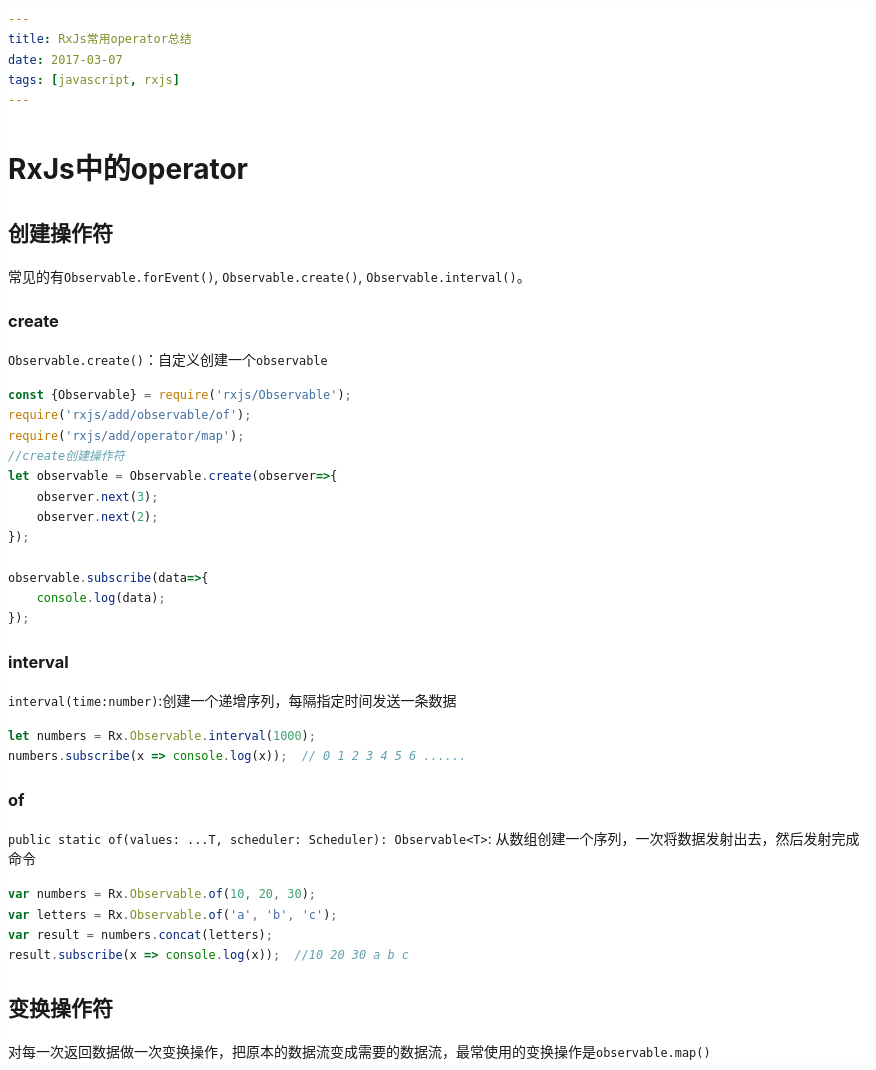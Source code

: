 ```yaml
---
title: RxJs常用operator总结
date: 2017-03-07
tags: [javascript, rxjs]
---
```


# RxJs中的operator

## 创建操作符
常见的有`Observable.forEvent()`,  `Observable.create()`, `Observable.interval()`。

### create
`Observable.create()`：自定义创建一个`observable`

```ts
const {Observable} = require('rxjs/Observable');
require('rxjs/add/observable/of');
require('rxjs/add/operator/map');
//create创建操作符
let observable = Observable.create(observer=>{
    observer.next(3);
    observer.next(2);
});

observable.subscribe(data=>{
    console.log(data);
});
```

### interval

`interval(time:number)`:创建一个递增序列，每隔指定时间发送一条数据

```ts
let numbers = Rx.Observable.interval(1000);
numbers.subscribe(x => console.log(x));  // 0 1 2 3 4 5 6 ......
```

### of
`public static of(values: ...T, scheduler: Scheduler): Observable<T>`: 从数组创建一个序列，一次将数据发射出去，然后发射完成命令

```ts
var numbers = Rx.Observable.of(10, 20, 30);
var letters = Rx.Observable.of('a', 'b', 'c');
var result = numbers.concat(letters);
result.subscribe(x => console.log(x));  //10 20 30 a b c
```


## 变换操作符
对每一次返回数据做一次变换操作，把原本的数据流变成需要的数据流，最常使用的变换操作是`observable.map()`
